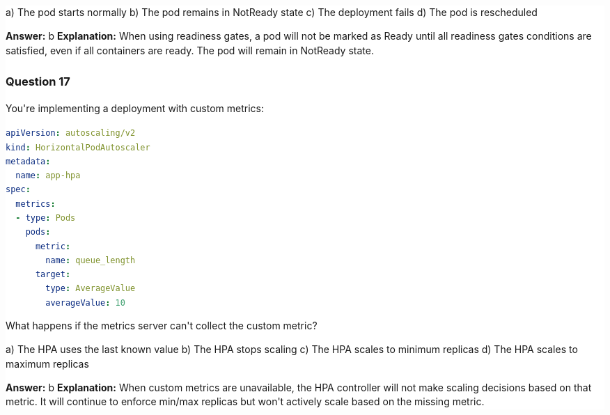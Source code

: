 a) The pod starts normally
b) The pod remains in NotReady state
c) The deployment fails
d) The pod is rescheduled

**Answer:** b
**Explanation:** When using readiness gates, a pod will not be marked as Ready until all readiness gates conditions are satisfied, even if all containers are ready. The pod will remain in NotReady state.

### Question 17
You're implementing a deployment with custom metrics:
```yaml
apiVersion: autoscaling/v2
kind: HorizontalPodAutoscaler
metadata:
  name: app-hpa
spec:
  metrics:
  - type: Pods
    pods:
      metric:
        name: queue_length
      target:
        type: AverageValue
        averageValue: 10
```
What happens if the metrics server can't collect the custom metric?

a) The HPA uses the last known value
b) The HPA stops scaling
c) The HPA scales to minimum replicas
d) The HPA scales to maximum replicas

**Answer:** b
**Explanation:** When custom metrics are unavailable, the HPA controller will not make scaling decisions based on that metric. It will continue to enforce min/max replicas but won't actively scale based on the missing metric.